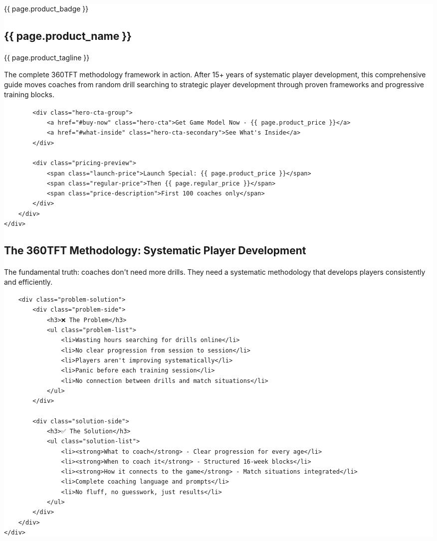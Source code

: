 
<section class="hero game-model-hero">
    <div class="container">
        <div class="hero-content">
            <div class="hero-badge">{{ page.product_badge }}</div>
            <h1>{{ page.product_name }}</h1>
            <p class="hero-subtitle">{{ page.product_tagline }}</p>
            <p class="hero-description">The complete 360TFT methodology framework in action. After 15+ years of systematic player development, this comprehensive guide moves coaches from random drill searching to strategic player development through proven frameworks and progressive training blocks.</p>
            
            <div class="hero-cta-group">
                <a href="#buy-now" class="hero-cta">Get Game Model Now - {{ page.product_price }}</a>
                <a href="#what-inside" class="hero-cta-secondary">See What's Inside</a>
            </div>
            
            <div class="pricing-preview">
                <span class="launch-price">Launch Special: {{ page.product_price }}</span>
                <span class="regular-price">Then {{ page.regular_price }}</span>
                <span class="price-description">First 100 coaches only</span>
            </div>
        </div>
    </div>
</section>


<section class="problem-section">
    <div class="container">
        <div class="section-header">
            <h2>The 360TFT Methodology: Systematic Player Development</h2>
            <p>The fundamental truth: coaches don't need more drills. They need a systematic methodology that develops players consistently and efficiently.</p>
        </div>
        
        <div class="problem-solution">
            <div class="problem-side">
                <h3>❌ The Problem</h3>
                <ul class="problem-list">
                    <li>Wasting hours searching for drills online</li>
                    <li>No clear progression from session to session</li>
                    <li>Players aren't improving systematically</li>
                    <li>Panic before each training session</li>
                    <li>No connection between drills and match situations</li>
                </ul>
            </div>
            
            <div class="solution-side">
                <h3>✅ The Solution</h3>
                <ul class="solution-list">
                    <li><strong>What to coach</strong> - Clear progression for every age</li>
                    <li><strong>When to coach it</strong> - Structured 16-week blocks</li>
                    <li><strong>How it connects to the game</strong> - Match situations integrated</li>
                    <li>Complete coaching language and prompts</li>
                    <li>No fluff, no guesswork, just results</li>
                </ul>
            </div>
        </div>
    </div>
</section>
